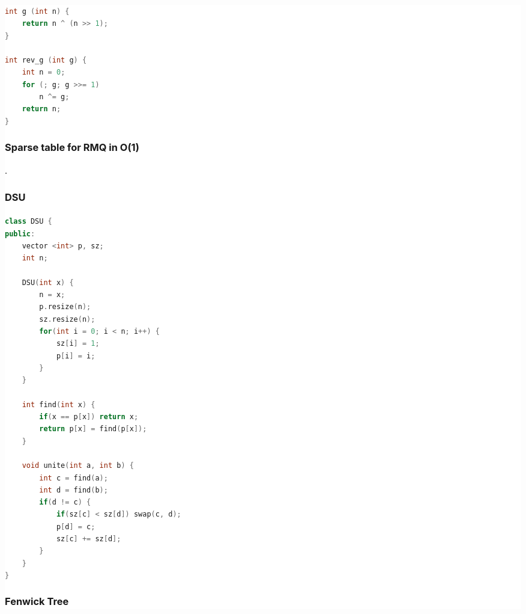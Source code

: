 ```c++
int g (int n) {
    return n ^ (n >> 1);
}

int rev_g (int g) {
    int n = 0;
    for (; g; g >>= 1)
        n ^= g;
    return n;
}
```

### Sparse table for RMQ in O(1)

.

### DSU

```c++
class DSU {
public:
    vector <int> p, sz;
    int n;

    DSU(int x) {
        n = x;
        p.resize(n);
        sz.resize(n);
        for(int i = 0; i < n; i++) {
            sz[i] = 1;
            p[i] = i;
        }
    }

    int find(int x) {
        if(x == p[x]) return x;
        return p[x] = find(p[x]);
    }

    void unite(int a, int b) {
        int c = find(a);
        int d = find(b);
        if(d != c) {
            if(sz[c] < sz[d]) swap(c, d);
            p[d] = c;
            sz[c] += sz[d];
        }
    }
}
```

### Fenwick Tree
